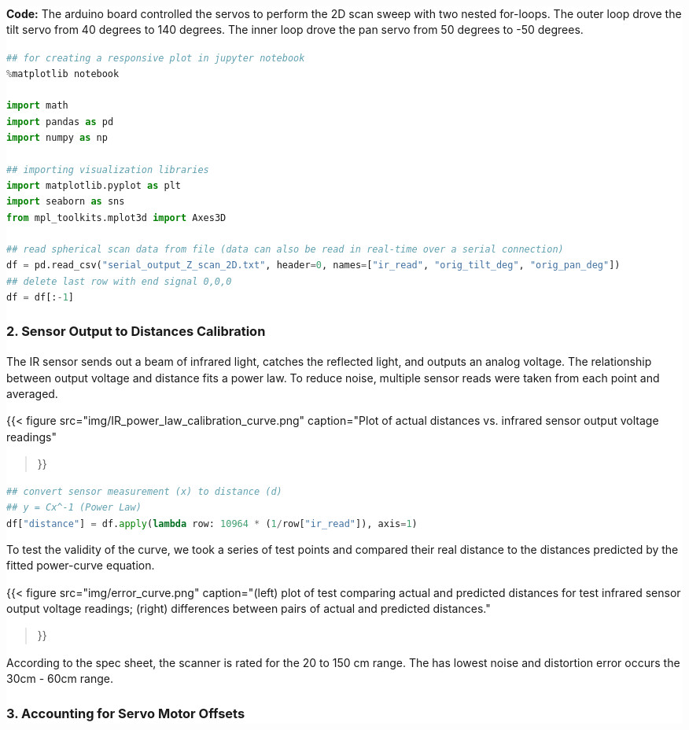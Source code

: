 **Code:** The arduino board controlled the servos to perform the 2D scan sweep with two nested for-loops. The outer loop drove the tilt servo from 40 degrees to 140 degrees. The inner loop drove the pan servo from 50 degrees to -50 degrees.

```python
## for creating a responsive plot in jupyter notebook
%matplotlib notebook

import math
import pandas as pd
import numpy as np

## importing visualization libraries
import matplotlib.pyplot as plt
import seaborn as sns
from mpl_toolkits.mplot3d import Axes3D

## read spherical scan data from file (data can also be read in real-time over a serial connection)
df = pd.read_csv("serial_output_Z_scan_2D.txt", header=0, names=["ir_read", "orig_tilt_deg", "orig_pan_deg"])
## delete last row with end signal 0,0,0
df = df[:-1]
```

### 2. Sensor Output to Distances Calibration

The IR sensor sends out a beam of infrared light, catches the reflected light, and outputs an analog voltage. The relationship between output voltage and distance fits a power law. To reduce noise, multiple sensor reads were taken from each point and averaged.

{{< figure 
src="img/IR_power_law_calibration_curve.png"
caption="Plot of actual distances vs. infrared sensor output voltage readings"
>}}

```python
## convert sensor measurement (x) to distance (d)
## y = Cx^-1 (Power Law)
df["distance"] = df.apply(lambda row: 10964 * (1/row["ir_read"]), axis=1)
```

To test the validity of the curve, we took a series of test points and compared their real distance to the distances predicted by the fitted power-curve equation. 

{{< figure 
src="img/error_curve.png"
caption="(left) plot of test comparing actual and predicted distances for test infrared sensor output voltage readings; (right) differences between pairs of actual and predicted distances."
>}}

According to the spec sheet, the scanner is rated for the 20 to 150 cm range. The has lowest noise and distortion error occurs the 30cm - 60cm range.

### 3. Accounting for Servo Motor Offsets

